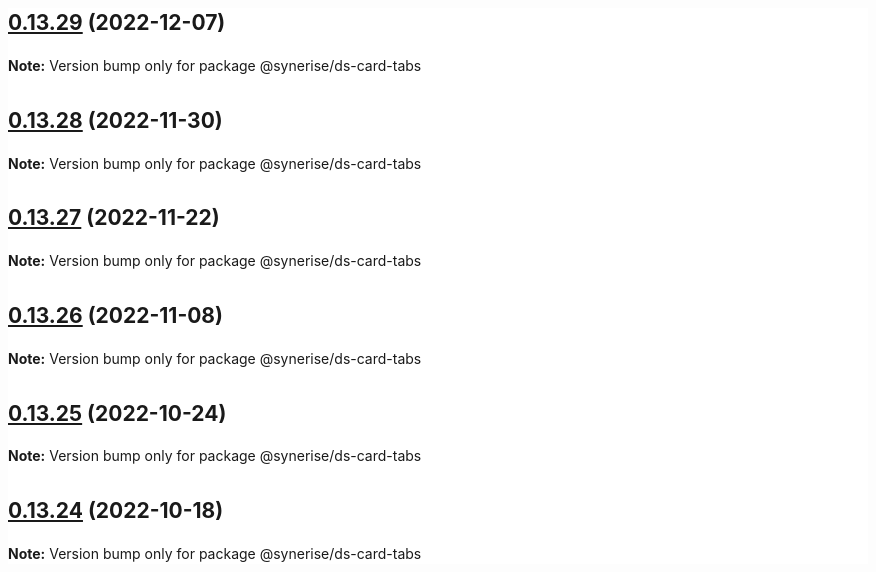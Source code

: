 

## [0.13.29](https://github.com/Synerise/synerise-design/compare/@synerise/ds-card-tabs@0.13.28...@synerise/ds-card-tabs@0.13.29) (2022-12-07)

**Note:** Version bump only for package @synerise/ds-card-tabs





## [0.13.28](https://github.com/Synerise/synerise-design/compare/@synerise/ds-card-tabs@0.13.27...@synerise/ds-card-tabs@0.13.28) (2022-11-30)

**Note:** Version bump only for package @synerise/ds-card-tabs





## [0.13.27](https://github.com/Synerise/synerise-design/compare/@synerise/ds-card-tabs@0.13.26...@synerise/ds-card-tabs@0.13.27) (2022-11-22)

**Note:** Version bump only for package @synerise/ds-card-tabs





## [0.13.26](https://github.com/Synerise/synerise-design/compare/@synerise/ds-card-tabs@0.13.25...@synerise/ds-card-tabs@0.13.26) (2022-11-08)

**Note:** Version bump only for package @synerise/ds-card-tabs





## [0.13.25](https://github.com/Synerise/synerise-design/compare/@synerise/ds-card-tabs@0.13.24...@synerise/ds-card-tabs@0.13.25) (2022-10-24)

**Note:** Version bump only for package @synerise/ds-card-tabs





## [0.13.24](https://github.com/Synerise/synerise-design/compare/@synerise/ds-card-tabs@0.13.23...@synerise/ds-card-tabs@0.13.24) (2022-10-18)

**Note:** Version bump only for package @synerise/ds-card-tabs



